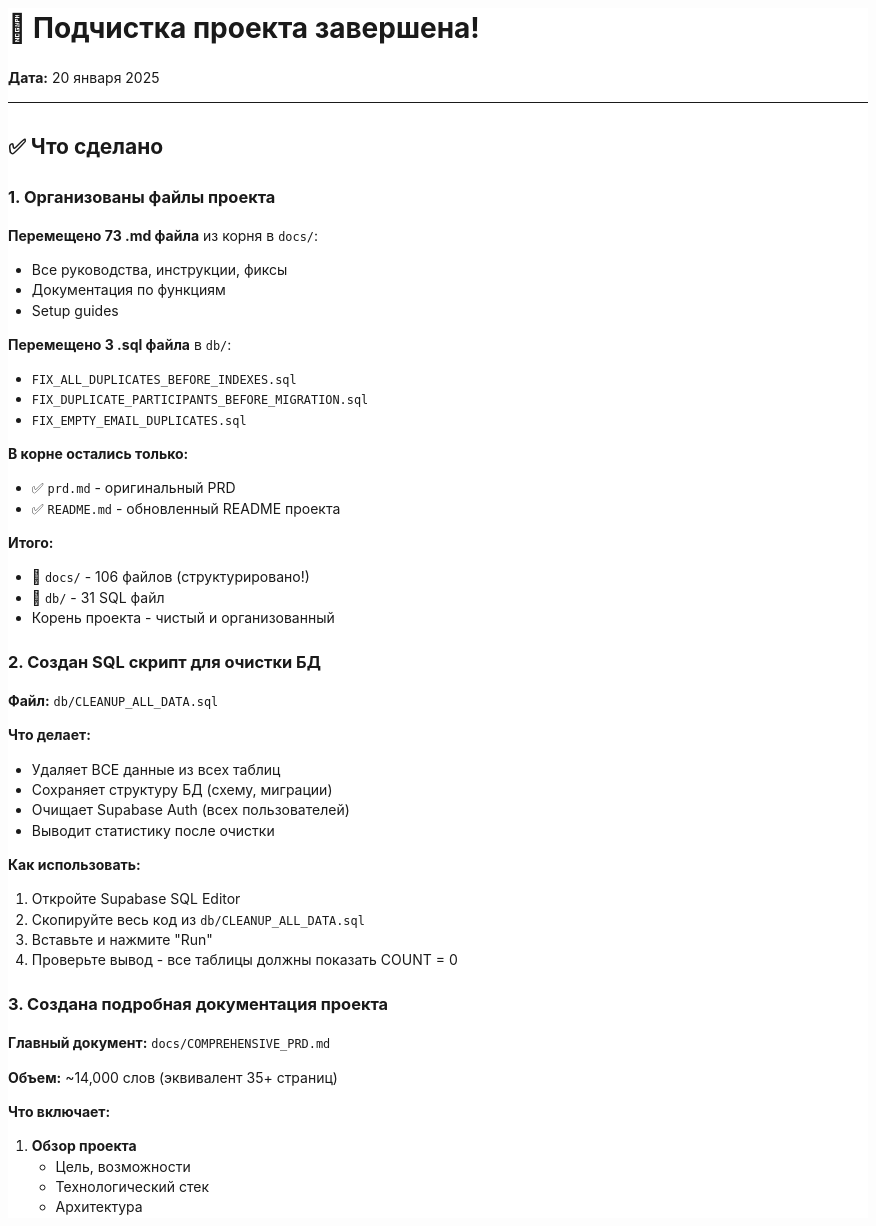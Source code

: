# 🎉 Подчистка проекта завершена!

**Дата:** 20 января 2025

---

## ✅ Что сделано

### 1. Организованы файлы проекта

**Перемещено 73 .md файла** из корня в `docs/`:
- Все руководства, инструкции, фиксы
- Документация по функциям
- Setup guides

**Перемещено 3 .sql файла** в `db/`:
- `FIX_ALL_DUPLICATES_BEFORE_INDEXES.sql`
- `FIX_DUPLICATE_PARTICIPANTS_BEFORE_MIGRATION.sql`
- `FIX_EMPTY_EMAIL_DUPLICATES.sql`

**В корне остались только:**
- ✅ `prd.md` - оригинальный PRD
- ✅ `README.md` - обновленный README проекта

**Итого:**
- 📁 `docs/` - 106 файлов (структурировано!)
- 📁 `db/` - 31 SQL файл
- Корень проекта - чистый и организованный

### 2. Создан SQL скрипт для очистки БД

**Файл:** `db/CLEANUP_ALL_DATA.sql`

**Что делает:**
- Удаляет ВСЕ данные из всех таблиц
- Сохраняет структуру БД (схему, миграции)
- Очищает Supabase Auth (всех пользователей)
- Выводит статистику после очистки

**Как использовать:**
1. Откройте Supabase SQL Editor
2. Скопируйте весь код из `db/CLEANUP_ALL_DATA.sql`
3. Вставьте и нажмите "Run"
4. Проверьте вывод - все таблицы должны показать COUNT = 0

### 3. Создана подробная документация проекта

**Главный документ:** `docs/COMPREHENSIVE_PRD.md`

**Объем:** ~14,000 слов (эквивалент 35+ страниц)

**Что включает:**

1. **Обзор проекта**
   - Цель, возможности
   - Технологический стек
   - Архитектура
